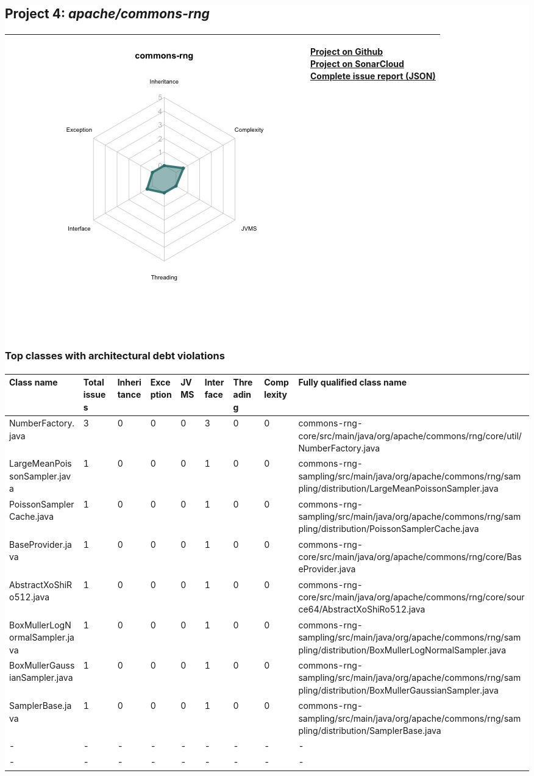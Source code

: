 ## Project 4: _apache/commons-rng_
|<img src="https://github.com/S2-group/ATDx_reports/blob/master/plots/commons-rng.jpg"/>|<p style="text-align:left">[Project on Github](https://github.com/apache/commons-rng) <br> [Project on SonarCloud ](https://sonarcloud.io/dashboard?id=commons-rng) <br> [Complete issue report (JSON)](https://github.com/S2-group/ATDx_reports/blob/master/jsons/commons-rng.json)</p>
|-|-|
### Top classes with architectural debt violations
| Class name                     | Total issues   | Inheritance   | Exception   | JVMS   | Interface   | Threading   | Complexity   | Fully qualified class name                                                                                     |
|:-------------------------------|:---------------|:--------------|:------------|:-------|:------------|:------------|:-------------|:---------------------------------------------------------------------------------------------------------------|
| NumberFactory.java             | 3              | 0             | 0           | 0      | 3           | 0           | 0            | commons-rng-core/src/main/java/org/apache/commons/rng/core/util/NumberFactory.java                             |
| LargeMeanPoissonSampler.java   | 1              | 0             | 0           | 0      | 1           | 0           | 0            | commons-rng-sampling/src/main/java/org/apache/commons/rng/sampling/distribution/LargeMeanPoissonSampler.java   |
| PoissonSamplerCache.java       | 1              | 0             | 0           | 0      | 1           | 0           | 0            | commons-rng-sampling/src/main/java/org/apache/commons/rng/sampling/distribution/PoissonSamplerCache.java       |
| BaseProvider.java              | 1              | 0             | 0           | 0      | 1           | 0           | 0            | commons-rng-core/src/main/java/org/apache/commons/rng/core/BaseProvider.java                                   |
| AbstractXoShiRo512.java        | 1              | 0             | 0           | 0      | 1           | 0           | 0            | commons-rng-core/src/main/java/org/apache/commons/rng/core/source64/AbstractXoShiRo512.java                    |
| BoxMullerLogNormalSampler.java | 1              | 0             | 0           | 0      | 1           | 0           | 0            | commons-rng-sampling/src/main/java/org/apache/commons/rng/sampling/distribution/BoxMullerLogNormalSampler.java |
| BoxMullerGaussianSampler.java  | 1              | 0             | 0           | 0      | 1           | 0           | 0            | commons-rng-sampling/src/main/java/org/apache/commons/rng/sampling/distribution/BoxMullerGaussianSampler.java  |
| SamplerBase.java               | 1              | 0             | 0           | 0      | 1           | 0           | 0            | commons-rng-sampling/src/main/java/org/apache/commons/rng/sampling/distribution/SamplerBase.java               |
| -                              | -              | -             | -           | -      | -           | -           | -            | -                                                                                                              |
| -                              | -              | -             | -           | -      | -           | -           | -            | -                                                                                                              |

